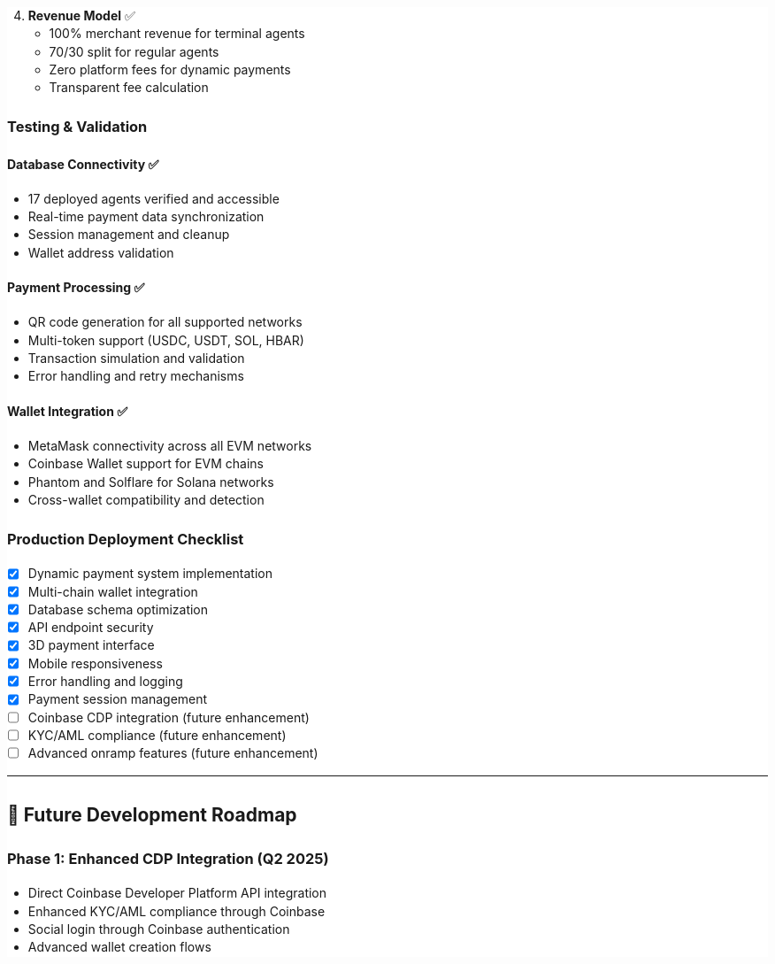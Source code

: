 4. **Revenue Model** ✅
   - 100% merchant revenue for terminal agents
   - 70/30 split for regular agents
   - Zero platform fees for dynamic payments
   - Transparent fee calculation

### Testing & Validation

#### Database Connectivity ✅

- 17 deployed agents verified and accessible
- Real-time payment data synchronization
- Session management and cleanup
- Wallet address validation

#### Payment Processing ✅

- QR code generation for all supported networks
- Multi-token support (USDC, USDT, SOL, HBAR)
- Transaction simulation and validation
- Error handling and retry mechanisms

#### Wallet Integration ✅

- MetaMask connectivity across all EVM networks
- Coinbase Wallet support for EVM chains
- Phantom and Solflare for Solana networks
- Cross-wallet compatibility and detection

### Production Deployment Checklist

- [x] Dynamic payment system implementation
- [x] Multi-chain wallet integration
- [x] Database schema optimization
- [x] API endpoint security
- [x] 3D payment interface
- [x] Mobile responsiveness
- [x] Error handling and logging
- [x] Payment session management
- [ ] Coinbase CDP integration (future enhancement)
- [ ] KYC/AML compliance (future enhancement)
- [ ] Advanced onramp features (future enhancement)

---

## 🔮 Future Development Roadmap

### Phase 1: Enhanced CDP Integration (Q2 2025)

- Direct Coinbase Developer Platform API integration
- Enhanced KYC/AML compliance through Coinbase
- Social login through Coinbase authentication
- Advanced wallet creation flows
